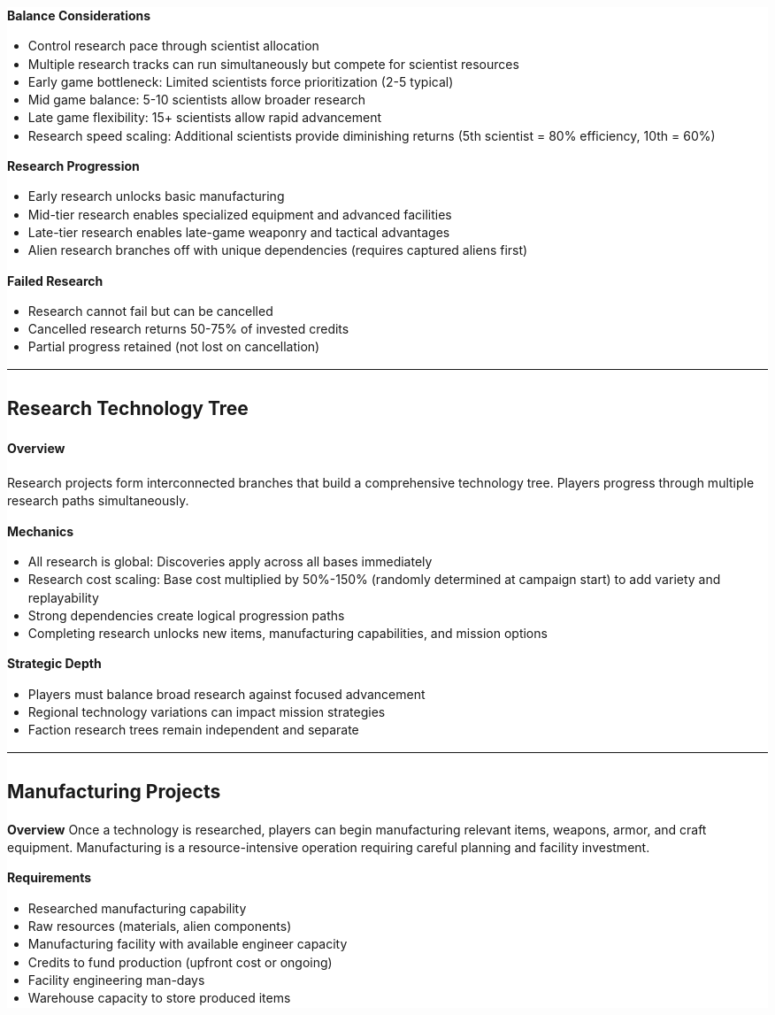 **Balance Considerations**
- Control research pace through scientist allocation
- Multiple research tracks can run simultaneously but compete for scientist resources
- Early game bottleneck: Limited scientists force prioritization (2-5 typical)
- Mid game balance: 5-10 scientists allow broader research
- Late game flexibility: 15+ scientists allow rapid advancement
- Research speed scaling: Additional scientists provide diminishing returns (5th scientist = 80% efficiency, 10th = 60%)

**Research Progression**
- Early research unlocks basic manufacturing
- Mid-tier research enables specialized equipment and advanced facilities
- Late-tier research enables late-game weaponry and tactical advantages
- Alien research branches off with unique dependencies (requires captured aliens first)

**Failed Research**

- Research cannot fail but can be cancelled
- Cancelled research returns 50-75% of invested credits
- Partial progress retained (not lost on cancellation)

---

## Research Technology Tree

#### Overview
Research projects form interconnected branches that build a comprehensive technology tree. Players progress through multiple research paths simultaneously.

**Mechanics**
- All research is global: Discoveries apply across all bases immediately
- Research cost scaling: Base cost multiplied by 50%-150% (randomly determined at campaign start) to add variety and replayability
- Strong dependencies create logical progression paths
- Completing research unlocks new items, manufacturing capabilities, and mission options

**Strategic Depth**

- Players must balance broad research against focused advancement
- Regional technology variations can impact mission strategies
- Faction research trees remain independent and separate

---

## Manufacturing Projects

**Overview**
Once a technology is researched, players can begin manufacturing relevant items, weapons, armor, and craft equipment. Manufacturing is a resource-intensive operation requiring careful planning and facility investment.

**Requirements**
- Researched manufacturing capability
- Raw resources (materials, alien components)
- Manufacturing facility with available engineer capacity
- Credits to fund production (upfront cost or ongoing)
- Facility engineering man-days
- Warehouse capacity to store produced items
